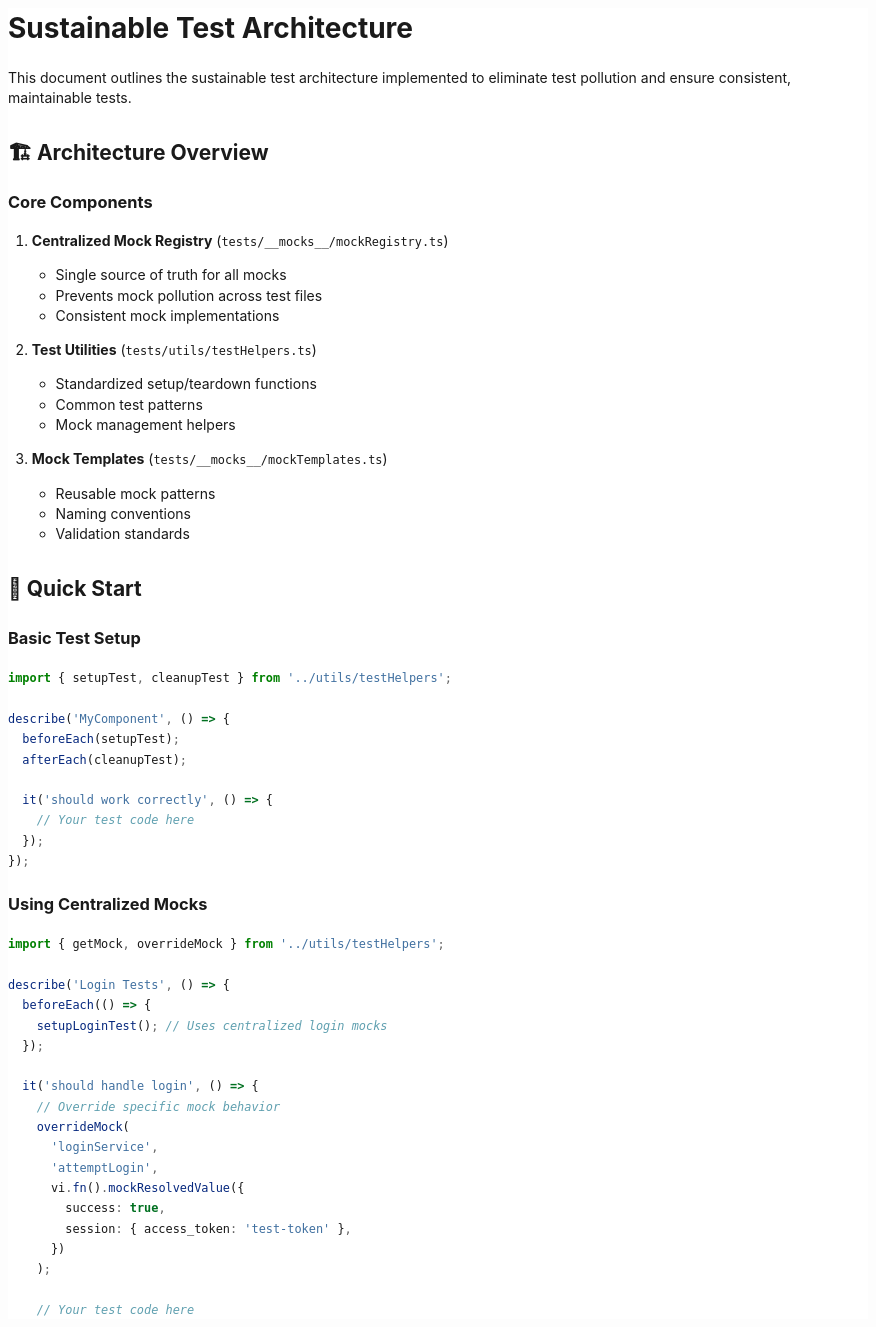 # Sustainable Test Architecture

This document outlines the sustainable test architecture implemented to eliminate test pollution and ensure consistent, maintainable tests.

## 🏗️ Architecture Overview

### Core Components

1. **Centralized Mock Registry** (`tests/__mocks__/mockRegistry.ts`)
   - Single source of truth for all mocks
   - Prevents mock pollution across test files
   - Consistent mock implementations

2. **Test Utilities** (`tests/utils/testHelpers.ts`)
   - Standardized setup/teardown functions
   - Common test patterns
   - Mock management helpers

3. **Mock Templates** (`tests/__mocks__/mockTemplates.ts`)
   - Reusable mock patterns
   - Naming conventions
   - Validation standards

## 🚀 Quick Start

### Basic Test Setup

```typescript
import { setupTest, cleanupTest } from '../utils/testHelpers';

describe('MyComponent', () => {
  beforeEach(setupTest);
  afterEach(cleanupTest);

  it('should work correctly', () => {
    // Your test code here
  });
});
```

### Using Centralized Mocks

```typescript
import { getMock, overrideMock } from '../utils/testHelpers';

describe('Login Tests', () => {
  beforeEach(() => {
    setupLoginTest(); // Uses centralized login mocks
  });

  it('should handle login', () => {
    // Override specific mock behavior
    overrideMock(
      'loginService',
      'attemptLogin',
      vi.fn().mockResolvedValue({
        success: true,
        session: { access_token: 'test-token' },
      })
    );

    // Your test code here
```